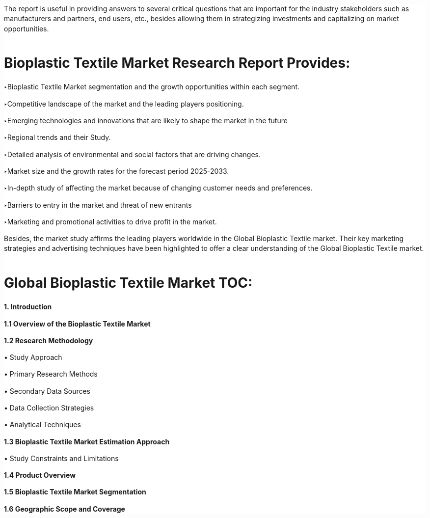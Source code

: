 The report is useful in providing answers to several critical questions that are important for the industry stakeholders such as manufacturers and partners, end users, etc., besides allowing them in strategizing investments and capitalizing on market opportunities.

# <strong>Bioplastic Textile Market Research Report Provides:</strong>

<strong>‣</strong>Bioplastic Textile Market segmentation and the growth opportunities within each segment.

<strong>‣</strong>Competitive landscape of the market and the leading players positioning.

<strong>‣</strong>Emerging technologies and innovations that are likely to shape the market in the future

<strong>‣</strong>Regional trends and their Study.

<strong>‣</strong>Detailed analysis of environmental and social factors that are driving changes.

<strong>‣</strong>Market size and the growth rates for the forecast period 2025-2033.

<strong>‣</strong>In-depth study of affecting the market because of changing customer needs and preferences.

<strong>‣</strong>Barriers to entry in the market and threat of new entrants

<strong>‣</strong>Marketing and promotional activities to drive profit in the market.

Besides, the market study affirms the leading players worldwide in the Global Bioplastic Textile market. Their key marketing strategies and advertising techniques have been highlighted to offer a clear understanding of the Global Bioplastic Textile market.

# <strong>Global Bioplastic Textile Market TOC:</strong>

<strong>1. Introduction</strong>

<strong>1.1 Overview of the Bioplastic Textile Market</strong>

<strong>1.2 Research Methodology</strong>

• Study Approach

• Primary Research Methods

• Secondary Data Sources

• Data Collection Strategies

• Analytical Techniques

<strong>1.3 Bioplastic Textile Market Estimation Approach</strong>

• Study Constraints and Limitations

<strong>1.4 Product Overview</strong>

<strong>1.5 Bioplastic Textile Market Segmentation</strong>

<strong>1.6 Geographic Scope and Coverage</strong>
